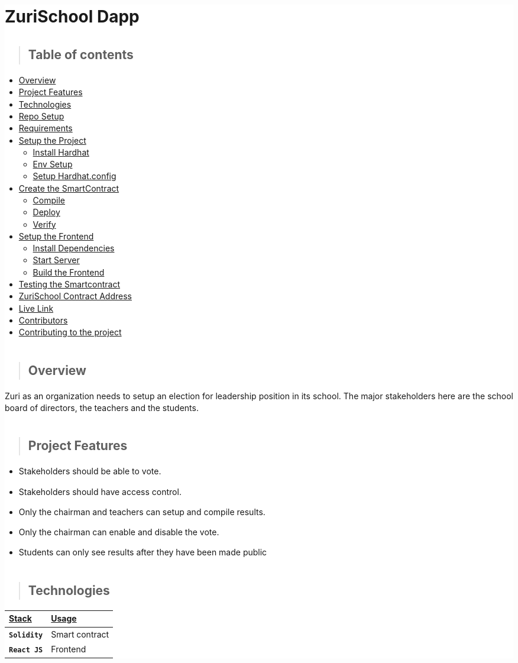 # ZuriSchool Dapp

> ## Table of contents
- [Overview](#overview)
- [Project Features](#project-features)
- [Technologies](#technologies)
- [Repo Setup](#repo-setup)
- [Requirements](#requirements)
- [Setup the Project](#setup-the-project)
  - [Install Hardhat](#install-hardhat)
  - [Env Setup](#env-setup)
  - [Setup Hardhat.config](#setup-hardhatconfig)
- [Create the SmartContract](#create-the-smartcontract)
  - [Compile](#compile)
  - [Deploy](#deploy)
  - [Verify](#verify)
- [Setup the Frontend](#setup-the-frontend)
  - [Install Dependencies](#install-dependencies)
  - [Start Server](#start-server)
  - [Build the Frontend](#build-the-frontend)
- [Testing the Smartcontract](#testing-the-smartcontract)
- [ZuriSchool Contract Address](#zurischool-contract-address)
- [Live Link](#live-link)
- [Contributors](#contributors)
- [Contributing to the project](#contributing-to-the-project)
#
> ## Overview
<p align="justify">
Zuri as an organization needs to setup an election for leadership position in its school. The major stakeholders here are the school board of directors, the teachers and the students.
</p>


#
> ## Project Features

- Stakeholders should be able to vote.

- Stakeholders should have access control.

- Only the chairman and teachers can setup and compile results.

- Only the chairman can enable and disable the vote.

- Students can only see results after they have been made public

</p>

#
> ## Technologies
| <b><u>Stack</u></b> | <b><u>Usage</u></b> |
| :------------------ | :------------------ |
| **`Solidity`**      | Smart contract      |
| **`React JS`**      | Frontend            |
